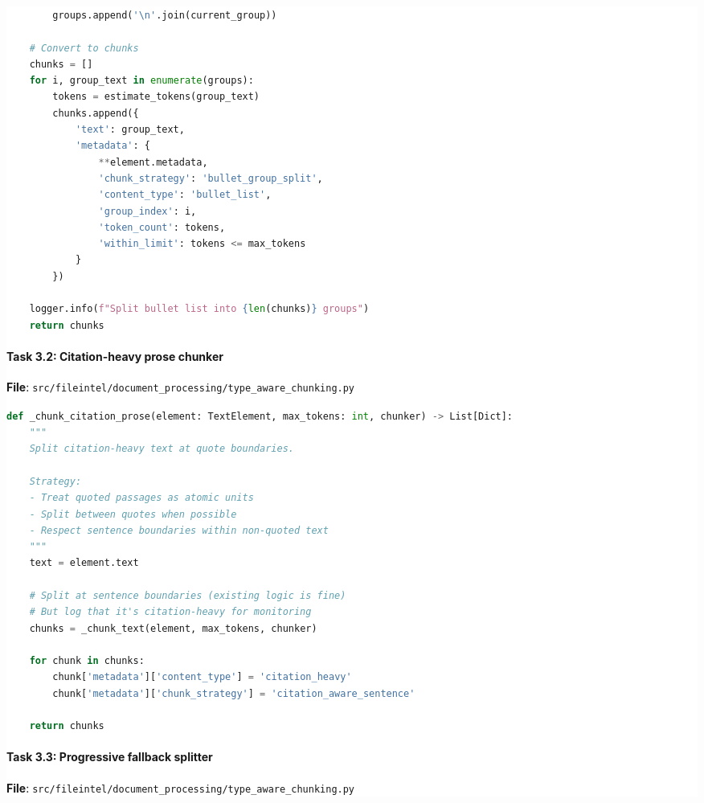 ```python
        groups.append('\n'.join(current_group))

    # Convert to chunks
    chunks = []
    for i, group_text in enumerate(groups):
        tokens = estimate_tokens(group_text)
        chunks.append({
            'text': group_text,
            'metadata': {
                **element.metadata,
                'chunk_strategy': 'bullet_group_split',
                'content_type': 'bullet_list',
                'group_index': i,
                'token_count': tokens,
                'within_limit': tokens <= max_tokens
            }
        })

    logger.info(f"Split bullet list into {len(chunks)} groups")
    return chunks
```

#### Task 3.2: Citation-heavy prose chunker

**File**: `src/fileintel/document_processing/type_aware_chunking.py`

```python
def _chunk_citation_prose(element: TextElement, max_tokens: int, chunker) -> List[Dict]:
    """
    Split citation-heavy text at quote boundaries.

    Strategy:
    - Treat quoted passages as atomic units
    - Split between quotes when possible
    - Respect sentence boundaries within non-quoted text
    """
    text = element.text

    # Split at sentence boundaries (existing logic is fine)
    # But log that it's citation-heavy for monitoring
    chunks = _chunk_text(element, max_tokens, chunker)

    for chunk in chunks:
        chunk['metadata']['content_type'] = 'citation_heavy'
        chunk['metadata']['chunk_strategy'] = 'citation_aware_sentence'

    return chunks
```

#### Task 3.3: Progressive fallback splitter

**File**: `src/fileintel/document_processing/type_aware_chunking.py`
